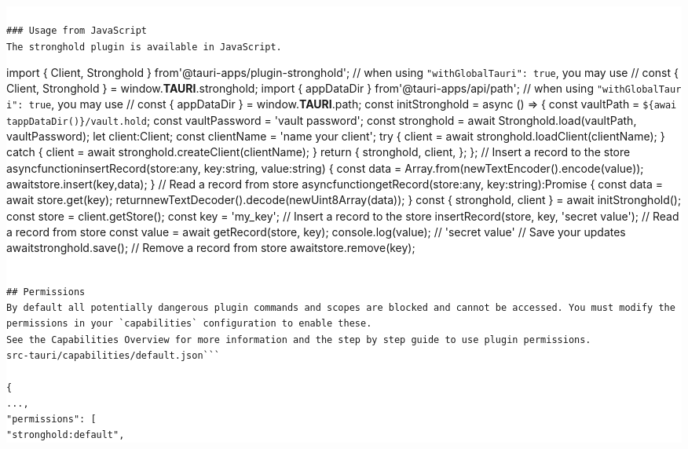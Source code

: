 
```

### Usage from JavaScript
The stronghold plugin is available in JavaScript.
```

import { Client, Stronghold } from'@tauri-apps/plugin-stronghold';
// when using `"withGlobalTauri": true`, you may use
// const { Client, Stronghold } = window.__TAURI__.stronghold;
import { appDataDir } from'@tauri-apps/api/path';
// when using `"withGlobalTauri": true`, you may use
// const { appDataDir } = window.__TAURI__.path;
const initStronghold = async () => {
const vaultPath = `${awaitappDataDir()}/vault.hold`;
const vaultPassword = 'vault password';
const stronghold = await Stronghold.load(vaultPath, vaultPassword);
let client:Client;
const clientName = 'name your client';
try {
client = await stronghold.loadClient(clientName);
} catch {
client = await stronghold.createClient(clientName);
}
return {
stronghold,
client,
};
};
// Insert a record to the store
asyncfunctioninsertRecord(store:any, key:string, value:string) {
const data = Array.from(newTextEncoder().encode(value));
awaitstore.insert(key,data);
}
// Read a record from store
asyncfunctiongetRecord(store:any, key:string):Promise<string> {
const data = await store.get(key);
returnnewTextDecoder().decode(newUint8Array(data));
}
const { stronghold, client } = await initStronghold();
const store = client.getStore();
const key = 'my_key';
// Insert a record to the store
insertRecord(store, key, 'secret value');
// Read a record from store
const value = await getRecord(store, key);
console.log(value); // 'secret value'
// Save your updates
awaitstronghold.save();
// Remove a record from store
awaitstore.remove(key);

```

## Permissions
By default all potentially dangerous plugin commands and scopes are blocked and cannot be accessed. You must modify the permissions in your `capabilities` configuration to enable these.
See the Capabilities Overview for more information and the step by step guide to use plugin permissions.
src-tauri/capabilities/default.json```

{
...,
"permissions": [
"stronghold:default",
```